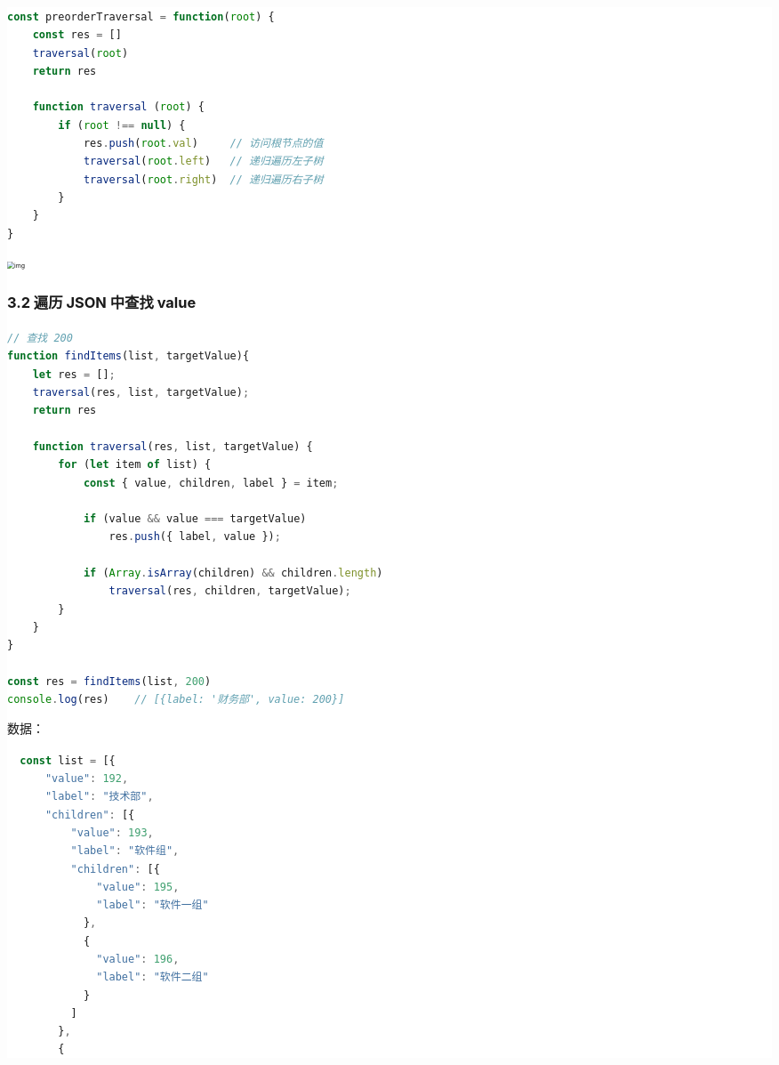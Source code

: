 ```js
const preorderTraversal = function(root) {
    const res = []
    traversal(root)
    return res

    function traversal (root) {
        if (root !== null) {
            res.push(root.val)     // 访问根节点的值
            traversal(root.left)   // 递归遍历左子树
            traversal(root.right)  // 递归遍历右子树
        }
    }
}
```

<img src="Js%E9%9D%A2%E8%AF%95%E9%A2%98%E6%95%B4%E7%90%86/66b7cfe365c84208a03bf2d59e7a5880tplv-k3u1fbpfcp-watermark.awebp" alt="img" style="zoom:50%;" />



### 3.2 遍历 JSON 中查找 value

```js
// 查找 200
function findItems(list, targetValue){
    let res = [];
    traversal(res, list, targetValue);
    return res

    function traversal(res, list, targetValue) {
        for (let item of list) {
            const { value, children, label } = item;

            if (value && value === targetValue)
                res.push({ label, value });

            if (Array.isArray(children) && children.length)
                traversal(res, children, targetValue);
        }
    }
}
	
const res = findItems(list, 200)
console.log(res) 	// [{label: '财务部', value: 200}]
```

数据：

```js
  const list = [{
      "value": 192,
      "label": "技术部",
      "children": [{
          "value": 193,
          "label": "软件组",
          "children": [{
              "value": 195,
              "label": "软件一组"
            },
            {
              "value": 196,
              "label": "软件二组"
            }
          ]
        },
        {
```
